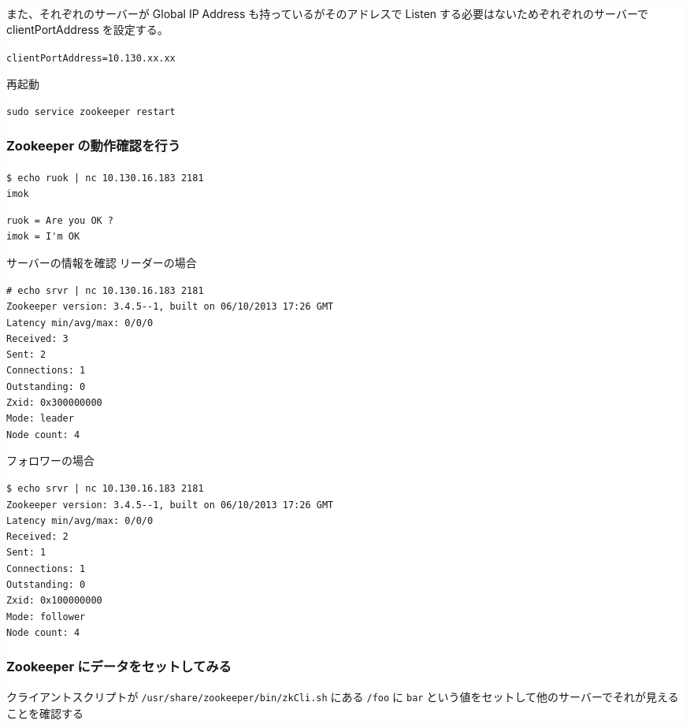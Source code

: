 また、それぞれのサーバーが Global IP Address も持っているがそのアドレスで Listen する必要はないためぞれぞれのサーバーで clientPortAddress を設定する。

```
clientPortAddress=10.130.xx.xx
```

再起動

```
sudo service zookeeper restart
```

### Zookeeper の動作確認を行う

```
$ echo ruok | nc 10.130.16.183 2181
imok
```

```
ruok = Are you OK ?
imok = I'm OK
```

サーバーの情報を確認 リーダーの場合

```
# echo srvr | nc 10.130.16.183 2181
Zookeeper version: 3.4.5--1, built on 06/10/2013 17:26 GMT
Latency min/avg/max: 0/0/0
Received: 3
Sent: 2
Connections: 1
Outstanding: 0
Zxid: 0x300000000
Mode: leader
Node count: 4
```

フォロワーの場合

```
$ echo srvr | nc 10.130.16.183 2181
Zookeeper version: 3.4.5--1, built on 06/10/2013 17:26 GMT
Latency min/avg/max: 0/0/0
Received: 2
Sent: 1
Connections: 1
Outstanding: 0
Zxid: 0x100000000
Mode: follower
Node count: 4
```

### Zookeeper にデータをセットしてみる

クライアントスクリプトが `/usr/share/zookeeper/bin/zkCli.sh` にある `/foo` に `bar` という値をセットして他のサーバーでそれが見えることを確認する
